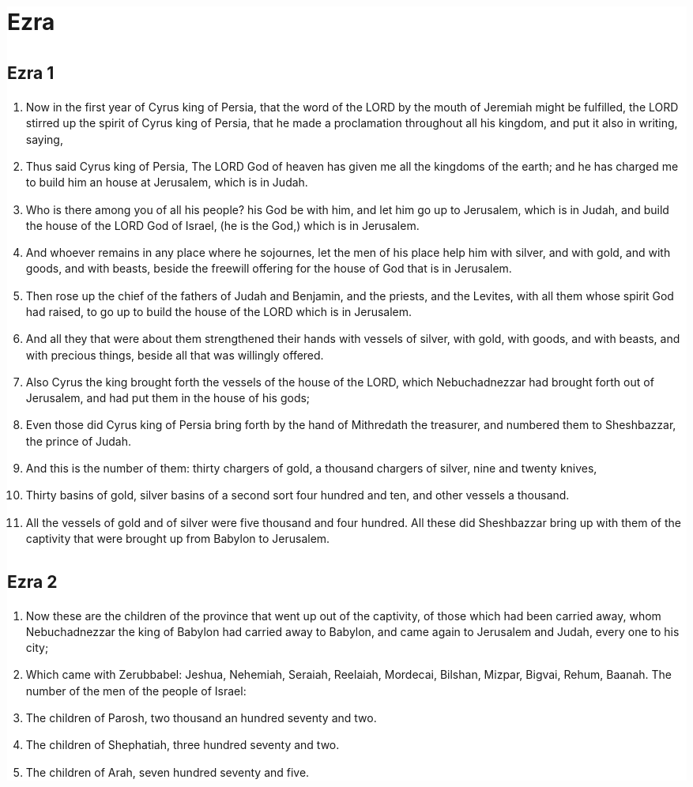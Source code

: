 # Ezra

## Ezra 1

1. Now in the first year of Cyrus king of Persia, that the word of the LORD by the mouth of Jeremiah might be fulfilled, the LORD stirred up the spirit of Cyrus king of Persia, that he made a proclamation throughout all his kingdom, and put it also in writing, saying,

2. Thus said Cyrus king of Persia, The LORD God of heaven has given me all the kingdoms of the earth; and he has charged me to build him an house at Jerusalem, which is in Judah.

3. Who is there among you of all his people? his God be with him, and let him go up to Jerusalem, which is in Judah, and build the house of the LORD God of Israel, (he is the God,) which is in Jerusalem.

4. And whoever remains in any place where he sojournes, let the men of his place help him with silver, and with gold, and with goods, and with beasts, beside the freewill offering for the house of God that is in Jerusalem.

5. Then rose up the chief of the fathers of Judah and Benjamin, and the priests, and the Levites, with all them whose spirit God had raised, to go up to build the house of the LORD which is in Jerusalem.

6. And all they that were about them strengthened their hands with vessels of silver, with gold, with goods, and with beasts, and with precious things, beside all that was willingly offered.

7. Also Cyrus the king brought forth the vessels of the house of the LORD, which Nebuchadnezzar had brought forth out of Jerusalem, and had put them in the house of his gods;

8. Even those did Cyrus king of Persia bring forth by the hand of Mithredath the treasurer, and numbered them to Sheshbazzar, the prince of Judah.

9. And this is the number of them: thirty chargers of gold, a thousand chargers of silver, nine and twenty knives,

10. Thirty basins of gold, silver basins of a second sort four hundred and ten, and other vessels a thousand.

11. All the vessels of gold and of silver were five thousand and four hundred. All these did Sheshbazzar bring up with them of the captivity that were brought up from Babylon to Jerusalem.

## Ezra 2

1. Now these are the children of the province that went up out of the captivity, of those which had been carried away, whom Nebuchadnezzar the king of Babylon had carried away to Babylon, and came again to Jerusalem and Judah, every one to his city;

2. Which came with Zerubbabel: Jeshua, Nehemiah, Seraiah, Reelaiah, Mordecai, Bilshan, Mizpar, Bigvai, Rehum, Baanah. The number of the men of the people of Israel:

3. The children of Parosh, two thousand an hundred seventy and two.

4. The children of Shephatiah, three hundred seventy and two.

5. The children of Arah, seven hundred seventy and five.
